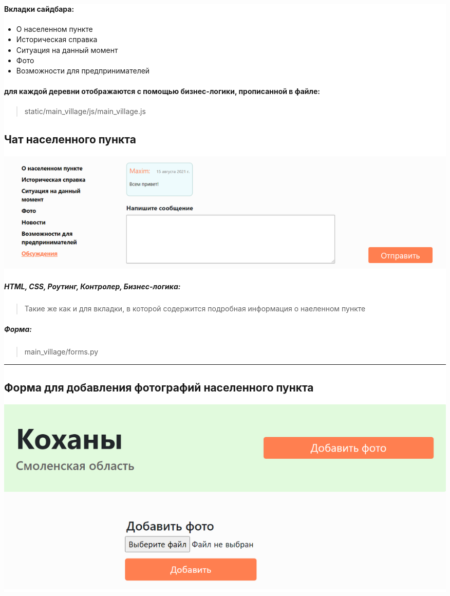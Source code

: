 
#### Вкладки  сайдбара:
* О населенном пункте
* Историческая справка
* Ситуация на данный момент
* Фото
* Возможности для предпринимателей
  
#### для каждой деревни отображаются с помощью бизнес-логики, прописанной в файле:
>static/main_village/js/main_village.js

## Чат населенного пункта

<img src ="Doc_Images/chart.png">

##### HTML, CSS, Роутинг, Контролер, Бизнес-логика:
>Такие же как и для вкладки, в которой содержится подробная информация о наеленном пункте

##### Форма:
>main_village/forms.py
***

## Форма для добавления фотографий населенного пункта
<img src ="Doc_Images/add_image.png">

